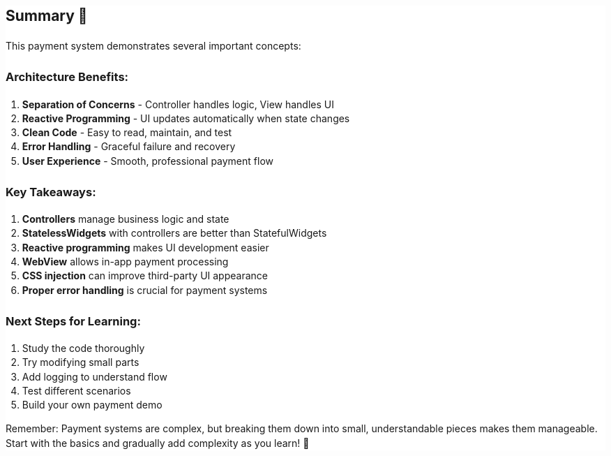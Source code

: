 
## Summary 🎉

This payment system demonstrates several important concepts:

### Architecture Benefits:
1. **Separation of Concerns** - Controller handles logic, View handles UI
2. **Reactive Programming** - UI updates automatically when state changes
3. **Clean Code** - Easy to read, maintain, and test
4. **Error Handling** - Graceful failure and recovery
5. **User Experience** - Smooth, professional payment flow

### Key Takeaways:
1. **Controllers** manage business logic and state
2. **StatelessWidgets** with controllers are better than StatefulWidgets
3. **Reactive programming** makes UI development easier
4. **WebView** allows in-app payment processing
5. **CSS injection** can improve third-party UI appearance
6. **Proper error handling** is crucial for payment systems

### Next Steps for Learning:
1. Study the code thoroughly
2. Try modifying small parts
3. Add logging to understand flow
4. Test different scenarios
5. Build your own payment demo

Remember: Payment systems are complex, but breaking them down into small, understandable pieces makes them manageable. Start with the basics and gradually add complexity as you learn! 🚀
